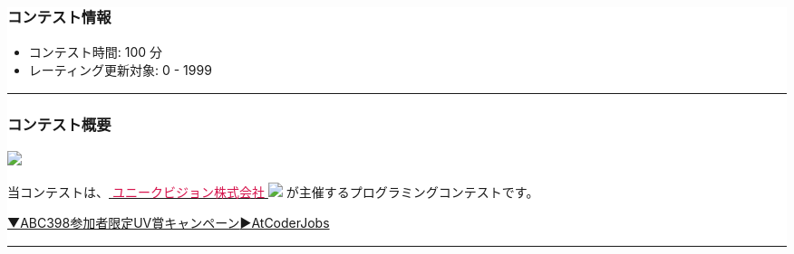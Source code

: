 </iframe>

### **コンテスト情報**

<section>

<ul>

<li>
コンテスト時間: 100 分
</li>

<li>
レーティング更新対象: 0 - 
<span>
1999
</span>

</li>

</ul>

</section>

---

### **コンテスト概要**

<section>

<div>

<img src="https://img.atcoder.jp/abc372/uv_abc_banner.png">

</img>

<p>
当コンテストは、<a href="https://www.uniquevision.co.jp/">
<font color="#D6124B">ユニークビジョン株式会社</font>
</a>
<img src="https://img.atcoder.jp/abc346/icon.png">

</img>
が主催するプログラミングコンテストです。
                
</p>

<p>
<a href="https://atcoder.jp/contests/abc398#campaign">▼ABC398参加者限定UV賞キャンペーン</a><a href="https://jobs.atcoder.jp/offers/list?f.CompanyScreenName=uniquevision">▶AtCoderJobs</a>
</p>

</div>

</section>

---
